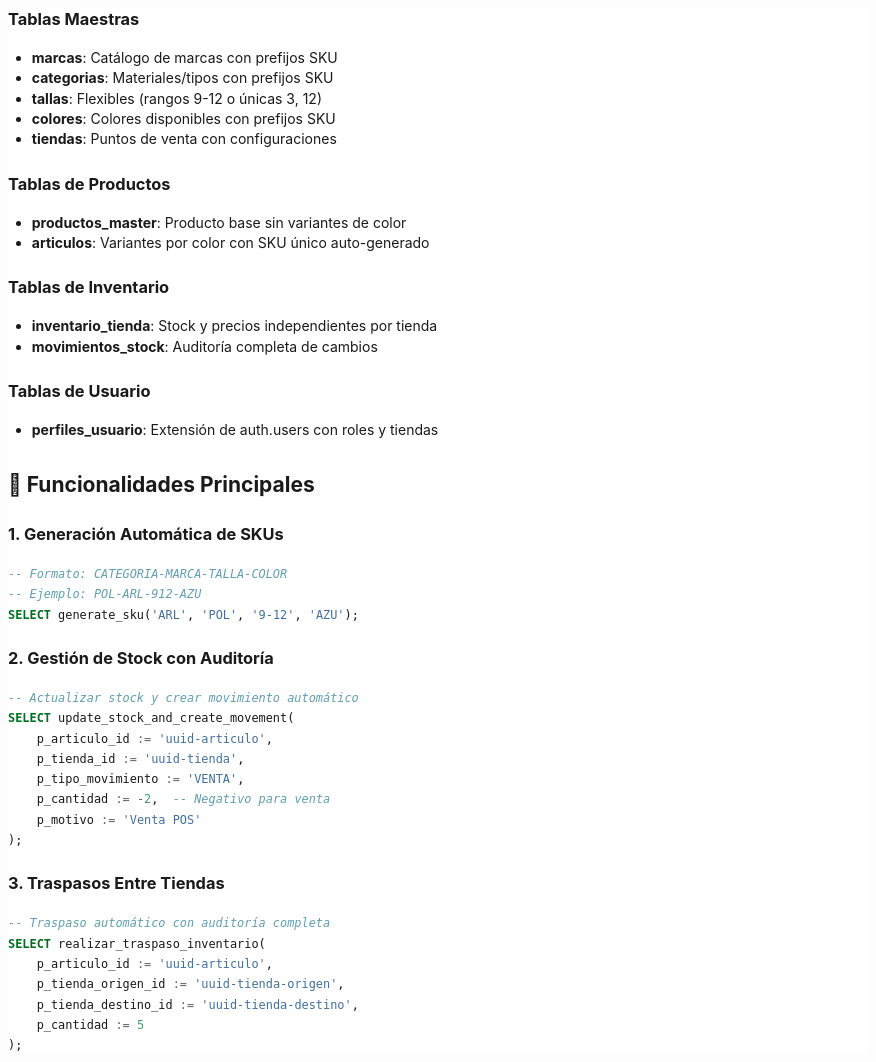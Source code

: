 ### Tablas Maestras
- **marcas**: Catálogo de marcas con prefijos SKU
- **categorias**: Materiales/tipos con prefijos SKU  
- **tallas**: Flexibles (rangos 9-12 o únicas 3, 12)
- **colores**: Colores disponibles con prefijos SKU
- **tiendas**: Puntos de venta con configuraciones

### Tablas de Productos
- **productos_master**: Producto base sin variantes de color
- **articulos**: Variantes por color con SKU único auto-generado

### Tablas de Inventario
- **inventario_tienda**: Stock y precios independientes por tienda
- **movimientos_stock**: Auditoría completa de cambios

### Tablas de Usuario
- **perfiles_usuario**: Extensión de auth.users con roles y tiendas

## 🔧 Funcionalidades Principales

### 1. Generación Automática de SKUs
```sql
-- Formato: CATEGORIA-MARCA-TALLA-COLOR
-- Ejemplo: POL-ARL-912-AZU
SELECT generate_sku('ARL', 'POL', '9-12', 'AZU');
```

### 2. Gestión de Stock con Auditoría
```sql
-- Actualizar stock y crear movimiento automático
SELECT update_stock_and_create_movement(
    p_articulo_id := 'uuid-articulo',
    p_tienda_id := 'uuid-tienda',
    p_tipo_movimiento := 'VENTA',
    p_cantidad := -2,  -- Negativo para venta
    p_motivo := 'Venta POS'
);
```

### 3. Traspasos Entre Tiendas
```sql
-- Traspaso automático con auditoría completa
SELECT realizar_traspaso_inventario(
    p_articulo_id := 'uuid-articulo',
    p_tienda_origen_id := 'uuid-tienda-origen',
    p_tienda_destino_id := 'uuid-tienda-destino',
    p_cantidad := 5
);
```
